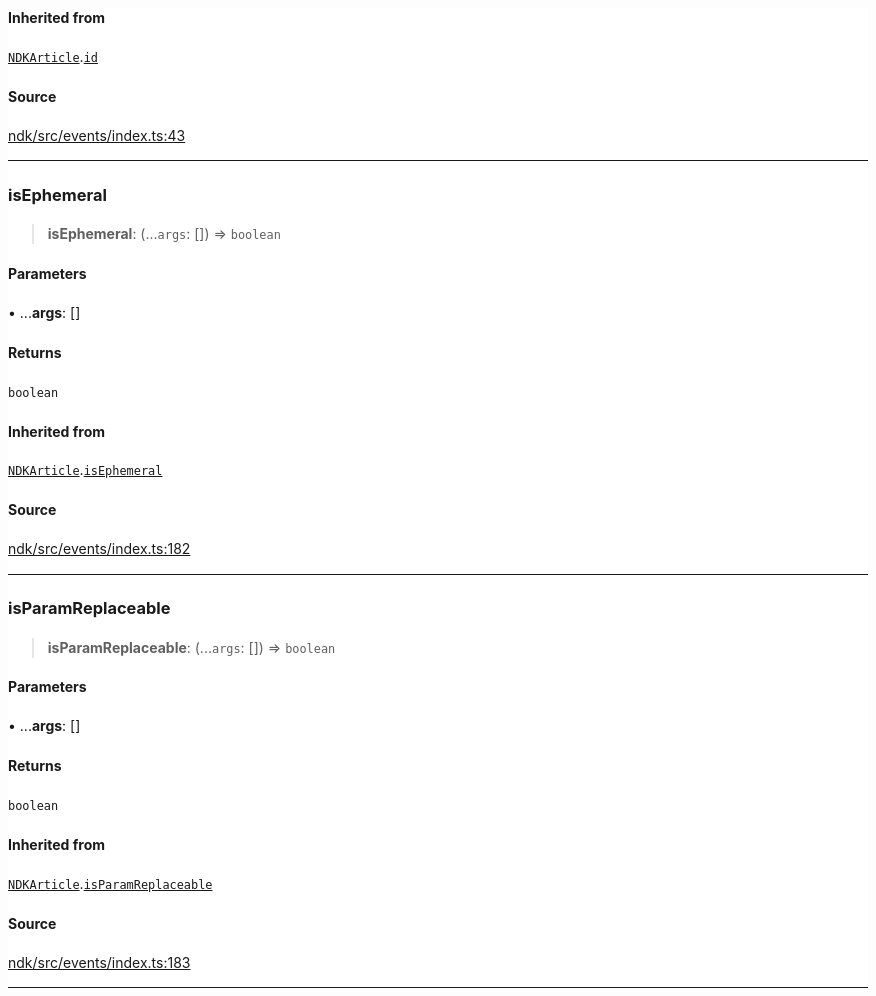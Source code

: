 #### Inherited from

[`NDKArticle`](NDKArticle.md).[`id`](NDKArticle.md#id)

#### Source

[ndk/src/events/index.ts:43](https://github.com/nostr-dev-kit/ndk/blob/d04eef3/ndk/src/events/index.ts#L43)

***

### isEphemeral

> **isEphemeral**: (...`args`: []) => `boolean`

#### Parameters

• ...**args**: []

#### Returns

`boolean`

#### Inherited from

[`NDKArticle`](NDKArticle.md).[`isEphemeral`](NDKArticle.md#isephemeral)

#### Source

[ndk/src/events/index.ts:182](https://github.com/nostr-dev-kit/ndk/blob/d04eef3/ndk/src/events/index.ts#L182)

***

### isParamReplaceable

> **isParamReplaceable**: (...`args`: []) => `boolean`

#### Parameters

• ...**args**: []

#### Returns

`boolean`

#### Inherited from

[`NDKArticle`](NDKArticle.md).[`isParamReplaceable`](NDKArticle.md#isparamreplaceable)

#### Source

[ndk/src/events/index.ts:183](https://github.com/nostr-dev-kit/ndk/blob/d04eef3/ndk/src/events/index.ts#L183)

***
